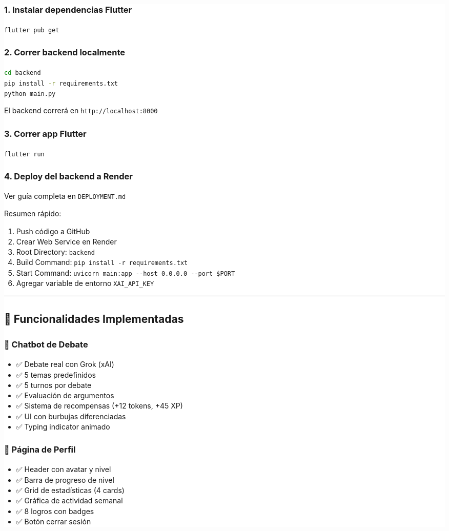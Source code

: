 ### 1. Instalar dependencias Flutter
```bash
flutter pub get
```

### 2. Correr backend localmente
```bash
cd backend
pip install -r requirements.txt
python main.py
```

El backend correrá en `http://localhost:8000`

### 3. Correr app Flutter
```bash
flutter run
```

### 4. Deploy del backend a Render
Ver guía completa en `DEPLOYMENT.md`

Resumen rápido:
1. Push código a GitHub
2. Crear Web Service en Render
3. Root Directory: `backend`
4. Build Command: `pip install -r requirements.txt`
5. Start Command: `uvicorn main:app --host 0.0.0.0 --port $PORT`
6. Agregar variable de entorno `XAI_API_KEY`

---

## 🎯 Funcionalidades Implementadas

### 🤖 Chatbot de Debate
- ✅ Debate real con Grok (xAI)
- ✅ 5 temas predefinidos
- ✅ 5 turnos por debate
- ✅ Evaluación de argumentos
- ✅ Sistema de recompensas (+12 tokens, +45 XP)
- ✅ UI con burbujas diferenciadas
- ✅ Typing indicator animado

### 👤 Página de Perfil
- ✅ Header con avatar y nivel
- ✅ Barra de progreso de nivel
- ✅ Grid de estadísticas (4 cards)
- ✅ Gráfica de actividad semanal
- ✅ 8 logros con badges
- ✅ Botón cerrar sesión
